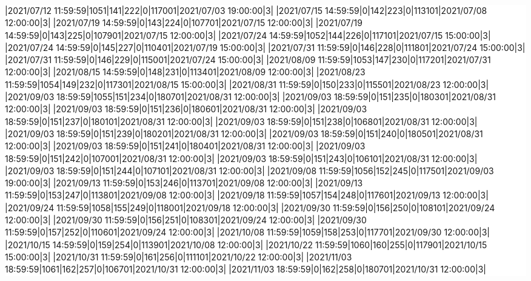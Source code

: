 |2021/07/12 11:59:59|1051|141|222|0|117001|2021/07/03 19:00:00|3|
|2021/07/15 14:59:59|0|142|223|0|113101|2021/07/08 12:00:00|3|
|2021/07/19 14:59:59|0|143|224|0|107701|2021/07/15 12:00:00|3|
|2021/07/19 14:59:59|0|143|225|0|107901|2021/07/15 12:00:00|3|
|2021/07/24 14:59:59|1052|144|226|0|117101|2021/07/15 15:00:00|3|
|2021/07/24 14:59:59|0|145|227|0|110401|2021/07/19 15:00:00|3|
|2021/07/31 11:59:59|0|146|228|0|111801|2021/07/24 15:00:00|3|
|2021/07/31 11:59:59|0|146|229|0|115001|2021/07/24 15:00:00|3|
|2021/08/09 11:59:59|1053|147|230|0|117201|2021/07/31 12:00:00|3|
|2021/08/15 14:59:59|0|148|231|0|113401|2021/08/09 12:00:00|3|
|2021/08/23 11:59:59|1054|149|232|0|117301|2021/08/15 15:00:00|3|
|2021/08/31 11:59:59|0|150|233|0|115501|2021/08/23 12:00:00|3|
|2021/09/03 18:59:59|1055|151|234|0|180701|2021/08/31 12:00:00|3|
|2021/09/03 18:59:59|0|151|235|0|180301|2021/08/31 12:00:00|3|
|2021/09/03 18:59:59|0|151|236|0|180601|2021/08/31 12:00:00|3|
|2021/09/03 18:59:59|0|151|237|0|180101|2021/08/31 12:00:00|3|
|2021/09/03 18:59:59|0|151|238|0|106801|2021/08/31 12:00:00|3|
|2021/09/03 18:59:59|0|151|239|0|180201|2021/08/31 12:00:00|3|
|2021/09/03 18:59:59|0|151|240|0|180501|2021/08/31 12:00:00|3|
|2021/09/03 18:59:59|0|151|241|0|180401|2021/08/31 12:00:00|3|
|2021/09/03 18:59:59|0|151|242|0|107001|2021/08/31 12:00:00|3|
|2021/09/03 18:59:59|0|151|243|0|106101|2021/08/31 12:00:00|3|
|2021/09/03 18:59:59|0|151|244|0|107101|2021/08/31 12:00:00|3|
|2021/09/08 11:59:59|1056|152|245|0|117501|2021/09/03 19:00:00|3|
|2021/09/13 11:59:59|0|153|246|0|113701|2021/09/08 12:00:00|3|
|2021/09/13 11:59:59|0|153|247|0|113801|2021/09/08 12:00:00|3|
|2021/09/18 11:59:59|1057|154|248|0|117601|2021/09/13 12:00:00|3|
|2021/09/24 11:59:59|1058|155|249|0|118001|2021/09/18 12:00:00|3|
|2021/09/30 11:59:59|0|156|250|0|108101|2021/09/24 12:00:00|3|
|2021/09/30 11:59:59|0|156|251|0|108301|2021/09/24 12:00:00|3|
|2021/09/30 11:59:59|0|157|252|0|110601|2021/09/24 12:00:00|3|
|2021/10/08 11:59:59|1059|158|253|0|117701|2021/09/30 12:00:00|3|
|2021/10/15 14:59:59|0|159|254|0|113901|2021/10/08 12:00:00|3|
|2021/10/22 11:59:59|1060|160|255|0|117901|2021/10/15 15:00:00|3|
|2021/10/31 11:59:59|0|161|256|0|111101|2021/10/22 12:00:00|3|
|2021/11/03 18:59:59|1061|162|257|0|106701|2021/10/31 12:00:00|3|
|2021/11/03 18:59:59|0|162|258|0|180701|2021/10/31 12:00:00|3|